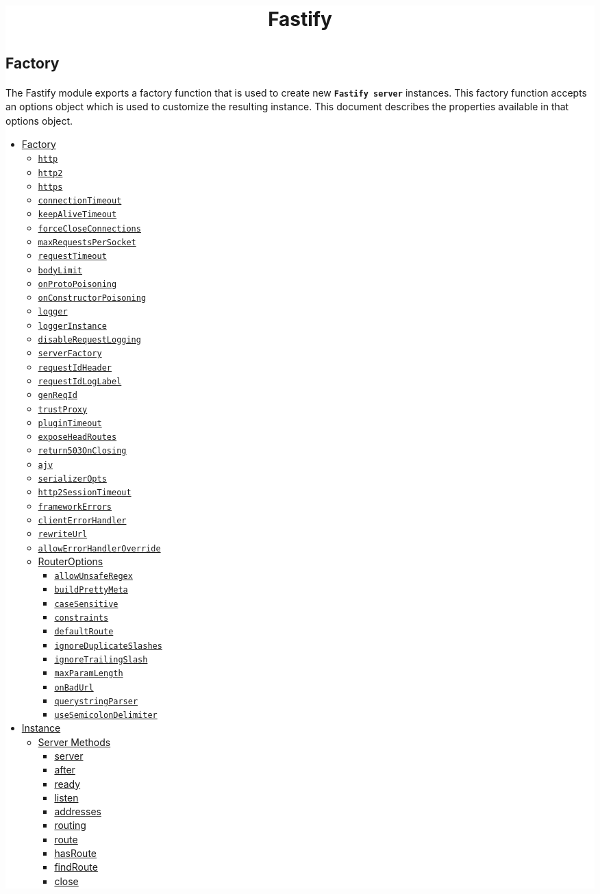 <h1 align="center">Fastify</h1>

## Factory
<a id="factory"></a>

The Fastify module exports a factory function that is used to create new
<code><b>Fastify server</b></code> instances. This factory function accepts an
options object which is used to customize the resulting instance. This document
describes the properties available in that options object.

- [Factory](#factory)
  - [`http`](#http)
  - [`http2`](#http2)
  - [`https`](#https)
  - [`connectionTimeout`](#connectiontimeout)
  - [`keepAliveTimeout`](#keepalivetimeout)
  - [`forceCloseConnections`](#forcecloseconnections)
  - [`maxRequestsPerSocket`](#maxrequestspersocket)
  - [`requestTimeout`](#requesttimeout)
  - [`bodyLimit`](#bodylimit)
  - [`onProtoPoisoning`](#onprotopoisoning)
  - [`onConstructorPoisoning`](#onconstructorpoisoning)
  - [`logger`](#logger)
  - [`loggerInstance`](#loggerInstance)
  - [`disableRequestLogging`](#disablerequestlogging)
  - [`serverFactory`](#serverfactory)
  - [`requestIdHeader`](#requestidheader)
  - [`requestIdLogLabel`](#requestidloglabel)
  - [`genReqId`](#genreqid)
  - [`trustProxy`](#trustproxy)
  - [`pluginTimeout`](#plugintimeout)
  - [`exposeHeadRoutes`](#exposeheadroutes)
  - [`return503OnClosing`](#return503onclosing)
  - [`ajv`](#ajv)
  - [`serializerOpts`](#serializeropts)
  - [`http2SessionTimeout`](#http2sessiontimeout)
  - [`frameworkErrors`](#frameworkerrors)
  - [`clientErrorHandler`](#clienterrorhandler)
  - [`rewriteUrl`](#rewriteurl)
  - [`allowErrorHandlerOverride`](#allowerrorhandleroverride)
  - [RouterOptions](#routeroptions)
    - [`allowUnsafeRegex`](#allowunsaferegex)
    - [`buildPrettyMeta`](#buildprettymeta)
    - [`caseSensitive`](#casesensitive)
    - [`constraints`](#constraints)
    - [`defaultRoute`](#defaultroute)
    - [`ignoreDuplicateSlashes`](#ignoreduplicateslashes)
    - [`ignoreTrailingSlash`](#ignoretrailingslash)
    - [`maxParamLength`](#maxparamlength)
    - [`onBadUrl`](#onbadurl)
    - [`querystringParser`](#querystringparser)
    - [`useSemicolonDelimiter`](#usesemicolondelimiter)
- [Instance](#instance)
  - [Server Methods](#server-methods)
    - [server](#server)
    - [after](#after)
    - [ready](#ready)
    - [listen](#listen)
    - [addresses](#addresses)
    - [routing](#routing)
    - [route](#route)
    - [hasRoute](#hasroute)
    - [findRoute](#findroute)
    - [close](#close)